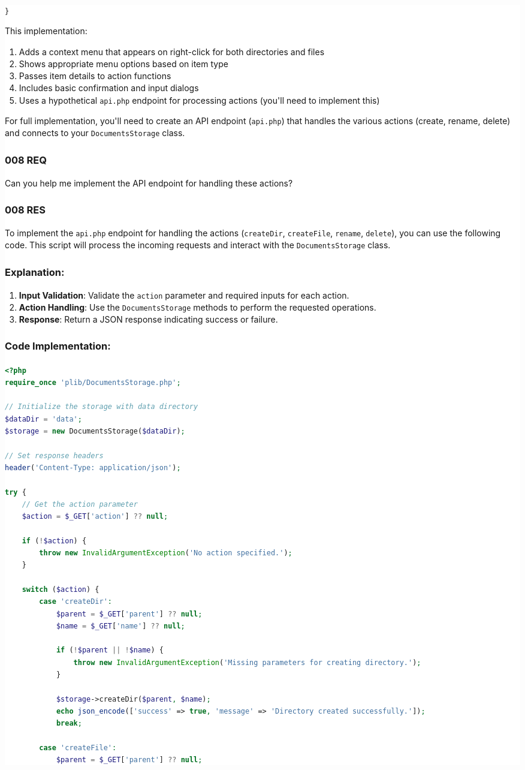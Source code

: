 ```css
}
```

This implementation:
1. Adds a context menu that appears on right-click for both directories and files
2. Shows appropriate menu options based on item type
3. Passes item details to action functions
4. Includes basic confirmation and input dialogs
5. Uses a hypothetical `api.php` endpoint for processing actions (you'll need to implement this)

For full implementation, you'll need to create an API endpoint (`api.php`) that handles the various actions (create, rename, delete) and connects to your `DocumentsStorage` class.

### 008 REQ

Can you help me implement the API endpoint for handling these actions?

### 008 RES

To implement the `api.php` endpoint for handling the actions (`createDir`, `createFile`, `rename`, `delete`), you can use the following code. This script will process the incoming requests and interact with the `DocumentsStorage` class.

### Explanation:
1. **Input Validation**: Validate the `action` parameter and required inputs for each action.
2. **Action Handling**: Use the `DocumentsStorage` methods to perform the requested operations.
3. **Response**: Return a JSON response indicating success or failure.

### Code Implementation:

```php
<?php
require_once 'plib/DocumentsStorage.php';

// Initialize the storage with data directory
$dataDir = 'data';
$storage = new DocumentsStorage($dataDir);

// Set response headers
header('Content-Type: application/json');

try {
    // Get the action parameter
    $action = $_GET['action'] ?? null;

    if (!$action) {
        throw new InvalidArgumentException('No action specified.');
    }

    switch ($action) {
        case 'createDir':
            $parent = $_GET['parent'] ?? null;
            $name = $_GET['name'] ?? null;

            if (!$parent || !$name) {
                throw new InvalidArgumentException('Missing parameters for creating directory.');
            }

            $storage->createDir($parent, $name);
            echo json_encode(['success' => true, 'message' => 'Directory created successfully.']);
            break;

        case 'createFile':
            $parent = $_GET['parent'] ?? null;
```
